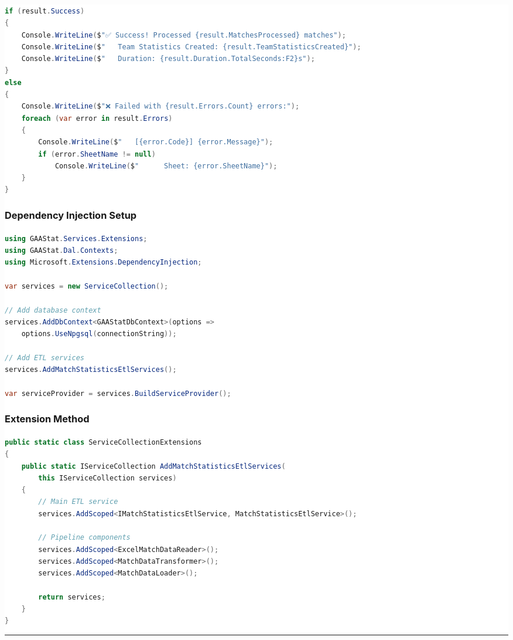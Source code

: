 ```csharp
if (result.Success)
{
    Console.WriteLine($"✅ Success! Processed {result.MatchesProcessed} matches");
    Console.WriteLine($"   Team Statistics Created: {result.TeamStatisticsCreated}");
    Console.WriteLine($"   Duration: {result.Duration.TotalSeconds:F2}s");
}
else
{
    Console.WriteLine($"❌ Failed with {result.Errors.Count} errors:");
    foreach (var error in result.Errors)
    {
        Console.WriteLine($"   [{error.Code}] {error.Message}");
        if (error.SheetName != null)
            Console.WriteLine($"      Sheet: {error.SheetName}");
    }
}
```

### Dependency Injection Setup

```csharp
using GAAStat.Services.Extensions;
using GAAStat.Dal.Contexts;
using Microsoft.Extensions.DependencyInjection;

var services = new ServiceCollection();

// Add database context
services.AddDbContext<GAAStatDbContext>(options =>
    options.UseNpgsql(connectionString));

// Add ETL services
services.AddMatchStatisticsEtlServices();

var serviceProvider = services.BuildServiceProvider();
```

### Extension Method

```csharp
public static class ServiceCollectionExtensions
{
    public static IServiceCollection AddMatchStatisticsEtlServices(
        this IServiceCollection services)
    {
        // Main ETL service
        services.AddScoped<IMatchStatisticsEtlService, MatchStatisticsEtlService>();

        // Pipeline components
        services.AddScoped<ExcelMatchDataReader>();
        services.AddScoped<MatchDataTransformer>();
        services.AddScoped<MatchDataLoader>();

        return services;
    }
}
```

---